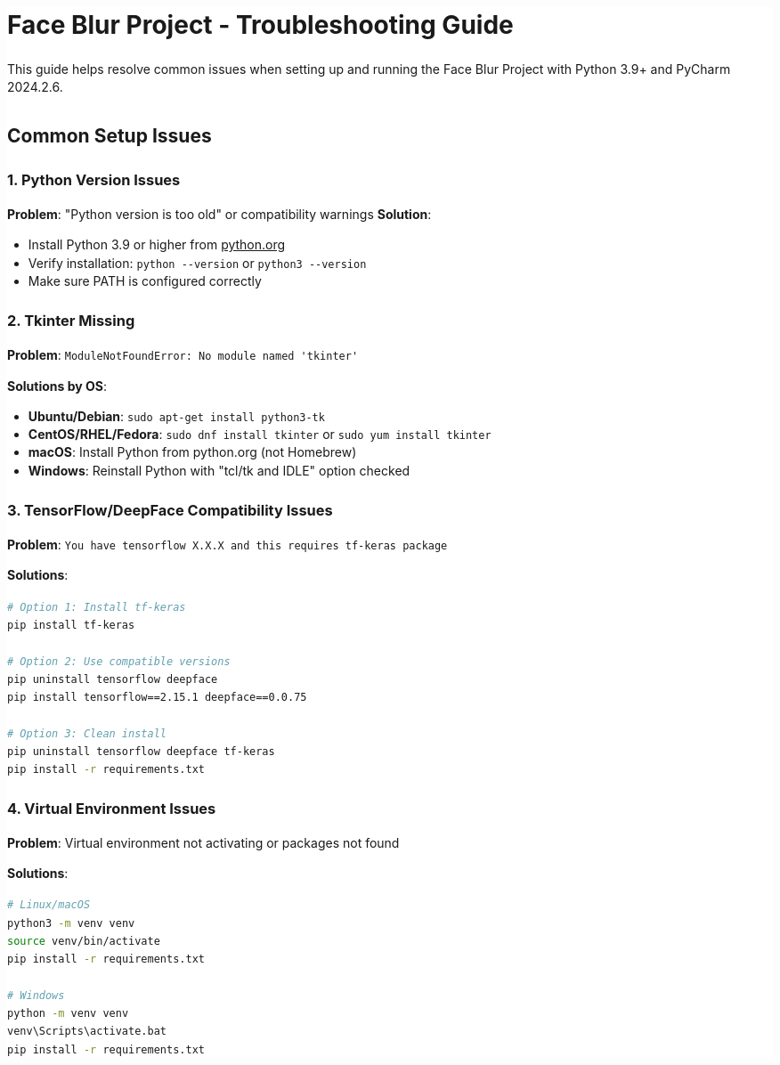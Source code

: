 # Face Blur Project - Troubleshooting Guide

This guide helps resolve common issues when setting up and running the Face Blur Project with Python 3.9+ and PyCharm 2024.2.6.

## Common Setup Issues

### 1. Python Version Issues

**Problem**: "Python version is too old" or compatibility warnings
**Solution**: 
- Install Python 3.9 or higher from [python.org](https://python.org)
- Verify installation: `python --version` or `python3 --version`
- Make sure PATH is configured correctly

### 2. Tkinter Missing

**Problem**: `ModuleNotFoundError: No module named 'tkinter'`

**Solutions by OS**:
- **Ubuntu/Debian**: `sudo apt-get install python3-tk`
- **CentOS/RHEL/Fedora**: `sudo dnf install tkinter` or `sudo yum install tkinter`
- **macOS**: Install Python from python.org (not Homebrew)
- **Windows**: Reinstall Python with "tcl/tk and IDLE" option checked

### 3. TensorFlow/DeepFace Compatibility Issues

**Problem**: `You have tensorflow X.X.X and this requires tf-keras package`

**Solutions**:
```bash
# Option 1: Install tf-keras
pip install tf-keras

# Option 2: Use compatible versions
pip uninstall tensorflow deepface
pip install tensorflow==2.15.1 deepface==0.0.75

# Option 3: Clean install
pip uninstall tensorflow deepface tf-keras
pip install -r requirements.txt
```

### 4. Virtual Environment Issues

**Problem**: Virtual environment not activating or packages not found

**Solutions**:
```bash
# Linux/macOS
python3 -m venv venv
source venv/bin/activate
pip install -r requirements.txt

# Windows
python -m venv venv
venv\Scripts\activate.bat
pip install -r requirements.txt
```
